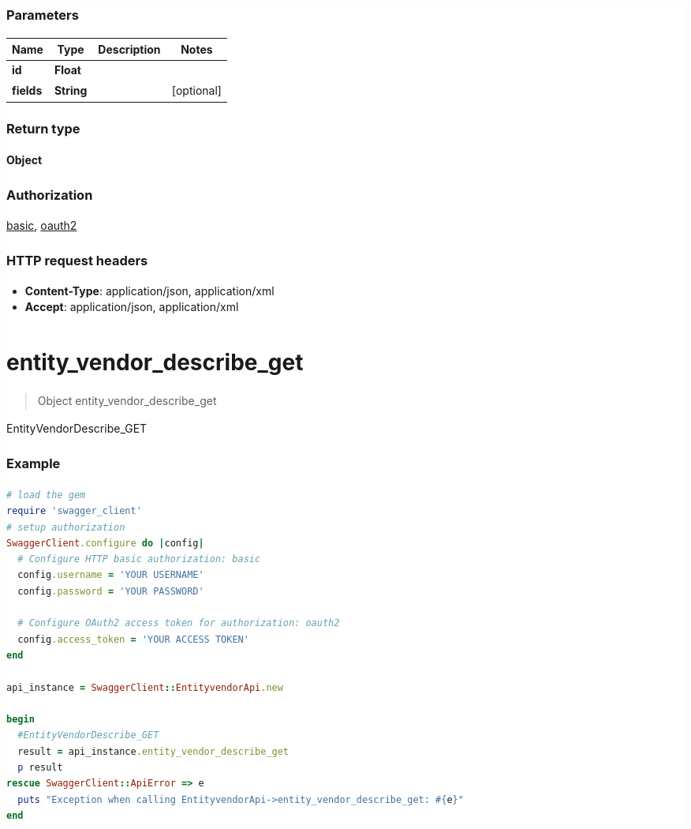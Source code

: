 ### Parameters

Name | Type | Description  | Notes
------------- | ------------- | ------------- | -------------
 **id** | **Float**|  | 
 **fields** | **String**|  | [optional] 

### Return type

**Object**

### Authorization

[basic](../README.md#basic), [oauth2](../README.md#oauth2)

### HTTP request headers

 - **Content-Type**: application/json, application/xml
 - **Accept**: application/json, application/xml



# **entity_vendor_describe_get**
> Object entity_vendor_describe_get

EntityVendorDescribe_GET



### Example
```ruby
# load the gem
require 'swagger_client'
# setup authorization
SwaggerClient.configure do |config|
  # Configure HTTP basic authorization: basic
  config.username = 'YOUR USERNAME'
  config.password = 'YOUR PASSWORD'

  # Configure OAuth2 access token for authorization: oauth2
  config.access_token = 'YOUR ACCESS TOKEN'
end

api_instance = SwaggerClient::EntityvendorApi.new

begin
  #EntityVendorDescribe_GET
  result = api_instance.entity_vendor_describe_get
  p result
rescue SwaggerClient::ApiError => e
  puts "Exception when calling EntityvendorApi->entity_vendor_describe_get: #{e}"
end
```
